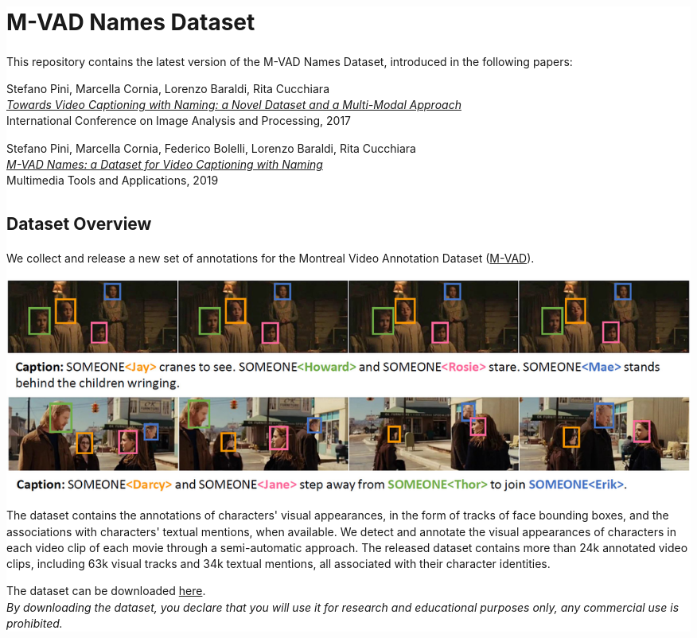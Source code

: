 # M-VAD Names Dataset

This repository contains the latest version of the M-VAD Names Dataset, introduced in the following papers:

Stefano Pini, Marcella Cornia, Lorenzo Baraldi, Rita Cucchiara  
_[Towards Video Captioning with Naming: a Novel Dataset and a Multi-Modal Approach](http://imagelab.ing.unimore.it/imagelab/pubblicazioni/2017_ICIAP_Naming.pdf)_  
International Conference on Image Analysis and Processing, 2017

Stefano Pini, Marcella Cornia, Federico Bolelli, Lorenzo Baraldi, Rita Cucchiara  
_[M-VAD Names: a Dataset for Video Captioning with Naming](https://link.springer.com/article/10.1007/s11042-018-7040-z)_  
Multimedia Tools and Applications, 2019


## Dataset Overview

We collect and release a new set of annotations for the Montreal Video Annotation Dataset
([M-VAD](https://mila.quebec/en/publications/public-datasets/m-vad/)).

<img src="./images/sample1.jpg" width="100%" />

<img src="./images/sample2.jpg" width="100%" />

The dataset contains the annotations of characters' visual appearances, in the form of tracks of face bounding
boxes, and the associations with characters' textual mentions, when available.
We detect and annotate the visual appearances of characters in each video clip of each movie through a 
semi-automatic approach.
The released dataset contains more than 24k annotated video clips, including 63k visual tracks and 34k textual 
mentions, all associated with their character identities.

The dataset can be downloaded [here](https://github.com/aimagelab/mvad-names-dataset/releases/tag/1.0).  
_By downloading the dataset, you declare that you will use it for research and educational purposes only, any commercial
 use is prohibited._
